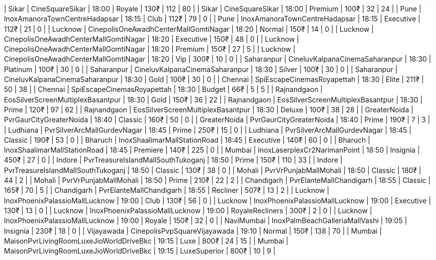 | Sikar         | CineSquareSikar                                 | 18:00 | Royale                  |  130₹ |      112 |     80 |
| Sikar         | CineSquareSikar                                 | 18:00 | Premium                 |  100₹ |       32 |     24 |
| Pune          | InoxAmanoraTownCentreHadapsar                   | 18:15 | Club                    |  112₹ |       79 |      0 |
| Pune          | InoxAmanoraTownCentreHadapsar                   | 18:15 | Executive               |  112₹ |       21 |      0 |
| Lucknow       | CinepolisOneAwadhCenterMallGomtiNagar           | 18:20 | Normal                  |  150₹ |       14 |      0 |
| Lucknow       | CinepolisOneAwadhCenterMallGomtiNagar           | 18:20 | Executive               |  150₹ |       48 |      0 |
| Lucknow       | CinepolisOneAwadhCenterMallGomtiNagar           | 18:20 | Premium                 |  150₹ |       27 |      5 |
| Lucknow       | CinepolisOneAwadhCenterMallGomtiNagar           | 18:20 | Vip                     |  300₹ |       10 |      0 |
| Saharanpur    | CineluvKalpanaCinemaSaharanpur                  | 18:30 | Platinum                |  100₹ |       30 |      0 |
| Saharanpur    | CineluvKalpanaCinemaSaharanpur                  | 18:30 | Silver                  |  100₹ |       30 |      0 |
| Saharanpur    | CineluvKalpanaCinemaSaharanpur                  | 18:30 | Gold                    |  100₹ |       30 |      0 |
| Chennai       | SpiEscapeCinemasRoyapettah                      | 18:30 | Elite                   |  211₹ |       50 |     38 |
| Chennai       | SpiEscapeCinemasRoyapettah                      | 18:30 | Budget                  |   66₹ |        5 |      5 |
| Rajnandgaon   | EosSilverScreenMultiplexBasantpur               | 18:30 | Gold                    |  150₹ |       36 |     22 |
| Rajnandgaon   | EosSilverScreenMultiplexBasantpur               | 18:30 | Prime                   |  120₹ |       97 |     62 |
| Rajnandgaon   | EosSilverScreenMultiplexBasantpur               | 18:30 | Deluxe                  |  100₹ |       38 |     28 |
| GreaterNoida  | PvrGaurCityGreaterNoida                         | 18:40 | Classic                 |  160₹ |       50 |      0 |
| GreaterNoida  | PvrGaurCityGreaterNoida                         | 18:40 | Prime                   |  190₹ |        7 |      3 |
| Ludhiana      | PvrSilverArcMallGurdevNagar                     | 18:45 | Prime                   |  250₹ |       15 |      0 |
| Ludhiana      | PvrSilverArcMallGurdevNagar                     | 18:45 | Classic                 |  190₹ |       53 |      0 |
| Bharuch       | InoxShaalimarMallStationRoad                    | 18:45 | Executive               |  140₹ |       60 |      0 |
| Bharuch       | InoxShaalimarMallStationRoad                    | 18:45 | Premiere                |  140₹ |      225 |      0 |
| Mumbai        | InoxLaserplexCr2NarimanPoint                    | 18:50 | Insignia                |  450₹ |       27 |      0 |
| Indore        | PvrTreasureIslandMallSouthTukoganj              | 18:50 | Prime                   |  150₹ |      110 |     33 |
| Indore        | PvrTreasureIslandMallSouthTukoganj              | 18:50 | Classic                 |  130₹ |       38 |      0 |
| Mohali        | PvrVrPunjabMallMohali                           | 18:50 | Classic                 |  180₹ |       44 |      2 |
| Mohali        | PvrVrPunjabMallMohali                           | 18:50 | Prime                   |  210₹ |       22 |      2 |
| Chandigarh    | PvrElanteMallChandigarh                         | 18:55 | Classic                 |  165₹ |       70 |      5 |
| Chandigarh    | PvrElanteMallChandigarh                         | 18:55 | Recliner                |  507₹ |       13 |      2 |
| Lucknow       | InoxPhoenixPalassioMallLucknow                  | 19:00 | Club                    |  130₹ |       56 |      0 |
| Lucknow       | InoxPhoenixPalassioMallLucknow                  | 19:00 | Executive               |  130₹ |       13 |      0 |
| Lucknow       | InoxPhoenixPalassioMallLucknow                  | 19:00 | RoyaleRecliners         |  300₹ |        2 |      0 |
| Lucknow       | InoxPhoenixPalassioMallLucknow                  | 19:00 | Royale                  |  150₹ |       32 |      0 |
| NaviMumbai    | InoxPalmBeachGalleriaMallVashi                  | 19:05 | Insignia                |  230₹ |       18 |      0 |
| Vijayawada    | CinepolisPvpSquareVijayawada                    | 19:10 | Normal                  |  150₹ |      138 |     70 |
| Mumbai        | MaisonPvrLivingRoomLuxeJioWorldDriveBkc         | 19:15 | Luxe                    |  800₹ |       24 |     15 |
| Mumbai        | MaisonPvrLivingRoomLuxeJioWorldDriveBkc         | 19:15 | LuxeSuperior            |  800₹ |       10 |      9 |